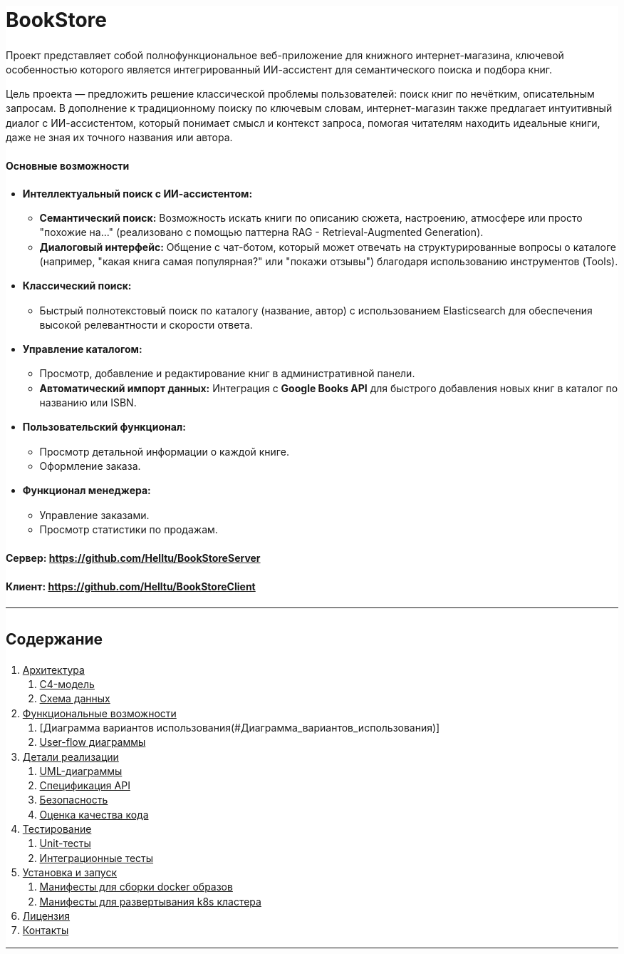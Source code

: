 # **BookStore**

Проект представляет собой полнофункциональное веб-приложение для книжного интернет-магазина, ключевой особенностью которого является интегрированный ИИ-ассистент для семантического поиска и подбора книг.

Цель проекта — предложить решение классической проблемы пользователей: поиск книг по нечётким, описательным запросам. В дополнение к традиционному поиску по ключевым словам, интернет-магазин также предлагает интуитивный диалог с ИИ-ассистентом, который понимает смысл и контекст запроса, помогая читателям находить идеальные книги, даже не зная их точного названия или автора.

#### Основные возможности
* **Интеллектуальный поиск с ИИ-ассистентом:**
  * **Семантический поиск:** Возможность искать книги по описанию сюжета, настроению, атмосфере или просто "похожие на..." (реализовано с помощью паттерна RAG - Retrieval-Augmented Generation).
  * **Диалоговый интерфейс:** Общение с чат-ботом, который может отвечать на структурированные вопросы о каталоге (например, "какая книга самая популярная?" или "покажи отзывы") благодаря использованию инструментов (Tools).

* **Классический поиск:**
  * Быстрый полнотекстовый поиск по каталогу (название, автор) с использованием Elasticsearch для обеспечения высокой релевантности и скорости ответа.
* **Управление каталогом:**
  * Просмотр, добавление и редактирование книг в административной панели.
  * **Автоматический импорт данных:** Интеграция с **Google Books API** для быстрого добавления новых книг в каталог по названию или ISBN.


* **Пользовательский функционал:**
  * Просмотр детальной информации о каждой книге.
  * Оформление заказа.


* **Функционал менеджера:**
  * Управление заказами.
  * Просмотр статистики по продажам.

#### Сервер: https://github.com/Helltu/BookStoreServer
#### Клиент: https://github.com/Helltu/BookStoreClient

---

## **Содержание**

1. [Архитектура](#Архитектура)
    1. [C4-модель](#C4-модель)
    2. [Схема данных](#Схема_данных)
2. [Функциональные возможности](#Функциональные_возможности)
    1. [Диаграмма вариантов использования(#Диаграмма_вариантов_использования)]
    2. [User-flow диаграммы](#User-flow_диаграммы)
3. [Детали реализации](#Детали_реализации)
    1. [UML-диаграммы](#UML-диаграммы)
    2. [Спецификация API](#Спецификация_API)
    3. [Безопасность](#Безопасность)
    4. [Оценка качества кода](#Оценка_качества_кода)
4. [Тестирование](#Тестирование)
    1. [Unit-тесты](#Unit-тесты)
    2. [Интеграционные тесты](#Интеграционные_тесты)
5. [Установка и  запуск](#installation)
    1. [Манифесты для сборки docker образов](#Манифесты_для_сборки_docker_образов)
    2. [Манифесты для развертывания k8s кластера](#Манифесты_для_развертывания_k8s_кластера)
6. [Лицензия](#Лицензия)
7. [Контакты](#Контакты)

---